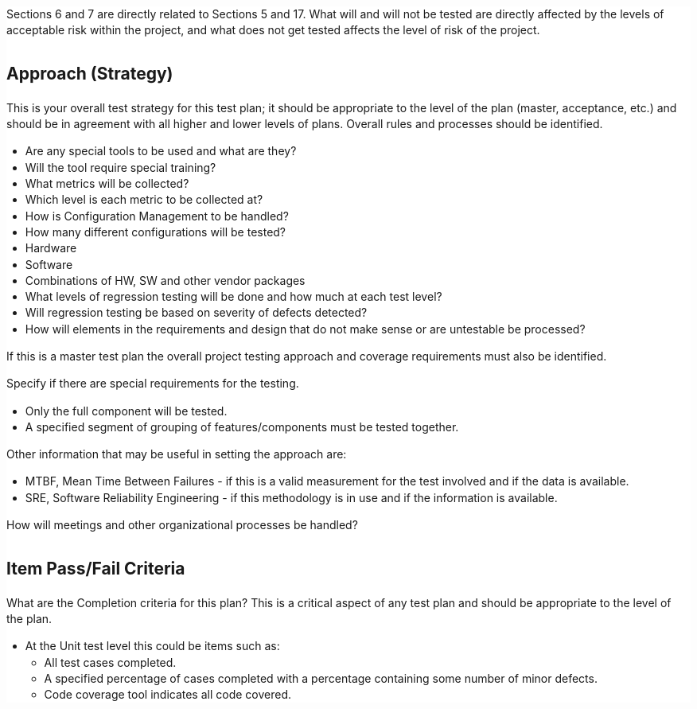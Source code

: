 Sections 6 and 7 are directly related to Sections 5 and 17. What will and 
will not be tested are directly affected by the levels of acceptable risk 
within the project, and what does not get tested affects the level of risk of 
the project. 
<h2><a id="8"></a>Approach (Strategy)</h2>

This is your overall test strategy for this test plan; it should be 
appropriate to the level of the plan (master, acceptance, etc.) and should be 
in agreement with all higher and lower levels of plans. Overall rules and 
processes should be identified. 

* Are any special tools to be used and what are they?
* Will the tool require special training?
* What metrics will be collected?
* Which level is each metric to be collected at?
* How is Configuration Management to be handled?
* How many different configurations will be tested?
* Hardware
* Software
* Combinations of HW, SW and other vendor packages
* What levels of regression testing will be done and how much at each test 
level?
* Will regression testing be based on severity of defects detected?
* How will elements in the requirements and design that do not make sense 
or are untestable be processed?


If this is a master test plan the overall project testing approach and 
coverage requirements must also be identified.

Specify if there are special requirements for the testing. 

* Only the full component will be tested.
* A specified segment of grouping of features/components must be tested 
together.


Other information that may be useful in setting the approach are: 

* MTBF, Mean Time Between Failures - if this is a valid measurement for the 
test involved and if the data is available.
* SRE, Software Reliability Engineering - if this methodology is in use and 
if the information is available.


How will meetings and other organizational processes be handled?
<h2><a id="9"></a>Item Pass/Fail Criteria</h2>

What are the Completion criteria for this plan? This is a critical aspect of 
any test plan and should be appropriate to the level of the plan. 

* At the Unit test level this could be items such as:
  - All test cases completed.
  - A specified percentage of cases completed with a percentage containing 
 some number of minor defects.
  - Code coverage tool indicates all code covered.
